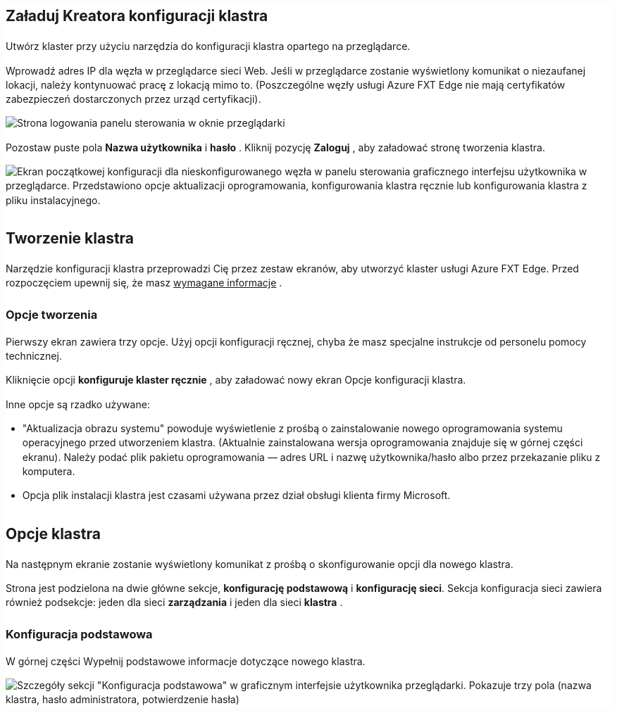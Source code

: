 ## <a name="load-the-cluster-configuration-wizard"></a>Załaduj Kreatora konfiguracji klastra

Utwórz klaster przy użyciu narzędzia do konfiguracji klastra opartego na przeglądarce. 

Wprowadź adres IP dla węzła w przeglądarce sieci Web. Jeśli w przeglądarce zostanie wyświetlony komunikat o niezaufanej lokacji, należy kontynuować pracę z lokacją mimo to. (Poszczególne węzły usługi Azure FXT Edge nie mają certyfikatów zabezpieczeń dostarczonych przez urząd certyfikacji).

![Strona logowania panelu sterowania w oknie przeglądarki](media/fxt-cluster-create/unconfigured-node-gui.png)

Pozostaw puste pola **Nazwa użytkownika** i **hasło** . Kliknij pozycję **Zaloguj** , aby załadować stronę tworzenia klastra.

![Ekran początkowej konfiguracji dla nieskonfigurowanego węzła w panelu sterowania graficznego interfejsu użytkownika w przeglądarce. Przedstawiono opcje aktualizacji oprogramowania, konfigurowania klastra ręcznie lub konfigurowania klastra z pliku instalacyjnego.](media/fxt-cluster-create/setup-first-screen.png)

## <a name="create-the-cluster"></a>Tworzenie klastra

Narzędzie konfiguracji klastra przeprowadzi Cię przez zestaw ekranów, aby utworzyć klaster usługi Azure FXT Edge. Przed rozpoczęciem upewnij się, że masz [wymagane informacje](#gather-information-for-the-cluster) . 

### <a name="creation-options"></a>Opcje tworzenia

Pierwszy ekran zawiera trzy opcje. Użyj opcji konfiguracji ręcznej, chyba że masz specjalne instrukcje od personelu pomocy technicznej.

Kliknięcie opcji **konfiguruje klaster ręcznie** , aby załadować nowy ekran Opcje konfiguracji klastra. 

Inne opcje są rzadko używane:

* "Aktualizacja obrazu systemu" powoduje wyświetlenie z prośbą o zainstalowanie nowego oprogramowania systemu operacyjnego przed utworzeniem klastra. (Aktualnie zainstalowana wersja oprogramowania znajduje się w górnej części ekranu). Należy podać plik pakietu oprogramowania — adres URL i nazwę użytkownika/hasło albo przez przekazanie pliku z komputera. 

* Opcja plik instalacji klastra jest czasami używana przez dział obsługi klienta firmy Microsoft. 

## <a name="cluster-options"></a>Opcje klastra

Na następnym ekranie zostanie wyświetlony komunikat z prośbą o skonfigurowanie opcji dla nowego klastra.

Strona jest podzielona na dwie główne sekcje, **konfigurację podstawową** i **konfigurację sieci**. Sekcja konfiguracja sieci zawiera również podsekcje: jeden dla sieci **zarządzania** i jeden dla sieci **klastra** .

### <a name="basic-configuration"></a>Konfiguracja podstawowa

W górnej części Wypełnij podstawowe informacje dotyczące nowego klastra.

![Szczegóły sekcji "Konfiguracja podstawowa" w graficznym interfejsie użytkownika przeglądarki. Pokazuje trzy pola (nazwa klastra, hasło administratora, potwierdzenie hasła)](media/fxt-cluster-create/basic-configuration.png) 
